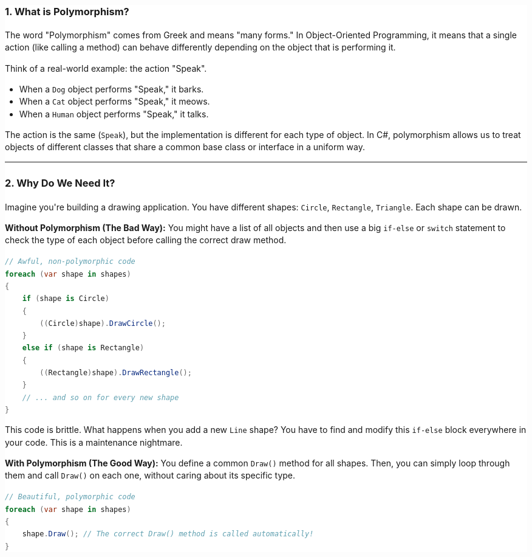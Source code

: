 ### 1. What is Polymorphism?

The word "Polymorphism" comes from Greek and means "many forms." In Object-Oriented Programming, it means that a single action (like calling a method) can behave differently depending on the object that is performing it.

Think of a real-world example: the action "Speak".

- When a `Dog` object performs "Speak," it barks.
- When a `Cat` object performs "Speak," it meows.
- When a `Human` object performs "Speak," it talks.

The action is the same (`Speak`), but the implementation is different for each type of object. In C#, polymorphism allows us to treat objects of different classes that share a common base class or interface in a uniform way.

---

### 2. Why Do We Need It?

Imagine you're building a drawing application. You have different shapes: `Circle`, `Rectangle`, `Triangle`. Each shape can be drawn.

**Without Polymorphism (The Bad Way):**
You might have a list of all objects and then use a big `if-else` or `switch` statement to check the type of each object before calling the correct draw method.

```csharp
// Awful, non-polymorphic code
foreach (var shape in shapes)
{
    if (shape is Circle)
    {
        ((Circle)shape).DrawCircle();
    }
    else if (shape is Rectangle)
    {
        ((Rectangle)shape).DrawRectangle();
    }
    // ... and so on for every new shape
}

```

This code is brittle. What happens when you add a new `Line` shape? You have to find and modify this `if-else` block everywhere in your code. This is a maintenance nightmare.

**With Polymorphism (The Good Way):**
You define a common `Draw()` method for all shapes. Then, you can simply loop through them and call `Draw()` on each one, without caring about its specific type.

```csharp
// Beautiful, polymorphic code
foreach (var shape in shapes)
{
    shape.Draw(); // The correct Draw() method is called automatically!
}

```
